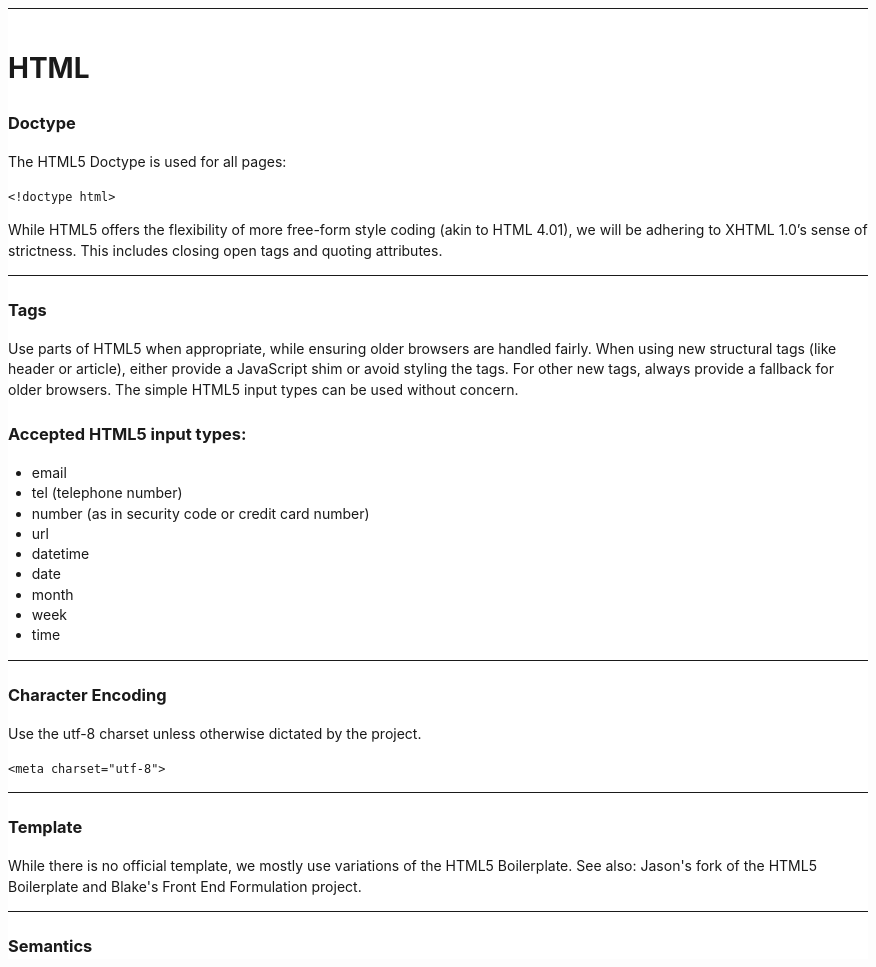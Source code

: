 <hr>

# HTML

### Doctype
The HTML5 Doctype is used for all pages:

```
<!doctype html>
```

While HTML5 offers the flexibility of more free-form style coding (akin to HTML 4.01), we will be adhering to XHTML 1.0’s sense of strictness. This includes closing open tags and quoting attributes.

<hr>

### Tags
Use parts of HTML5 when appropriate, while ensuring older browsers are handled fairly. When using new structural tags (like header or article), either provide a JavaScript shim or avoid styling the tags. For other new tags, always provide a fallback for older browsers. The simple HTML5 input types can be used without concern.

### Accepted HTML5 input types:
- email
- tel (telephone number)
- number (as in security code or credit card number)
- url
- datetime
- date
- month
- week
- time

<hr>

### Character Encoding
Use the utf-8 charset unless otherwise dictated by the project.

```
<meta charset="utf-8">
```

<hr>

### Template

While there is no official template, we mostly use variations of the HTML5 Boilerplate. See also: Jason's fork of the HTML5 Boilerplate and Blake's Front End Formulation project.

<hr>

### Semantics
